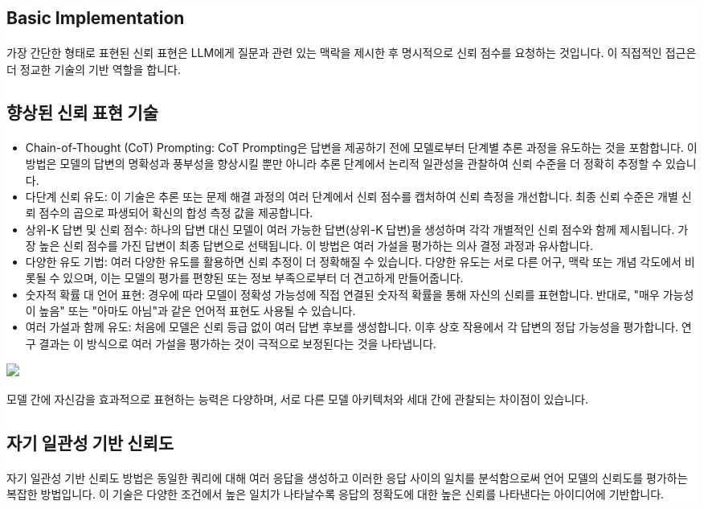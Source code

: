 ## Basic Implementation



<ins class="adsbygoogle"
     style="display:block"
     data-ad-client="ca-pub-4877378276818686"
     data-ad-slot="1107185301"
     data-ad-format="auto"
     data-full-width-responsive="true"></ins>

<script>
     (adsbygoogle = window.adsbygoogle || []).push({});
</script>

가장 간단한 형태로 표현된 신뢰 표현은 LLM에게 질문과 관련 있는 맥락을 제시한 후 명시적으로 신뢰 점수를 요청하는 것입니다. 이 직접적인 접근은 더 정교한 기술의 기반 역할을 합니다.

## 향상된 신뢰 표현 기술

- Chain-of-Thought (CoT) Prompting: CoT Prompting은 답변을 제공하기 전에 모델로부터 단계별 추론 과정을 유도하는 것을 포함합니다. 이 방법은 모델의 답변의 명확성과 풍부성을 향상시킬 뿐만 아니라 추론 단계에서 논리적 일관성을 관찰하여 신뢰 수준을 더 정확히 추정할 수 있습니다.
- 다단계 신뢰 유도: 이 기술은 추론 또는 문제 해결 과정의 여러 단계에서 신뢰 점수를 캡처하여 신뢰 측정을 개선합니다. 최종 신뢰 수준은 개별 신뢰 점수의 곱으로 파생되어 확신의 합성 측정 값을 제공합니다.
- 상위-K 답변 및 신뢰 점수: 하나의 답변 대신 모델이 여러 가능한 답변(상위-K 답변)을 생성하며 각각 개별적인 신뢰 점수와 함께 제시됩니다. 가장 높은 신뢰 점수를 가진 답변이 최종 답변으로 선택됩니다. 이 방법은 여러 가설을 평가하는 의사 결정 과정과 유사합니다.
- 다양한 유도 기법: 여러 다양한 유도를 활용하면 신뢰 추정이 더 정확해질 수 있습니다. 다양한 유도는 서로 다른 어구, 맥락 또는 개념 각도에서 비롯될 수 있으며, 이는 모델의 평가를 편향된 또는 정보 부족으로부터 더 견고하게 만들어줍니다.
- 숫자적 확률 대 언어 표현: 경우에 따라 모델이 정확성 가능성에 직접 연결된 숫자적 확률을 통해 자신의 신뢰를 표현합니다. 반대로, "매우 가능성이 높음" 또는 "아마도 아님"과 같은 언어적 표현도 사용될 수 있습니다.
- 여러 가설과 함께 유도: 처음에 모델은 신뢰 등급 없이 여러 답변 후보를 생성합니다. 이후 상호 작용에서 각 답변의 정답 가능성을 평가합니다. 연구 결과는 이 방식으로 여러 가설을 평가하는 것이 극적으로 보정된다는 것을 나타냅니다.

<img src="/assets/img/2024-06-20-CalibrationTechniquesforLanguageModelsEnhancingProbabilityAssessments_2.png" />



<ins class="adsbygoogle"
     style="display:block"
     data-ad-client="ca-pub-4877378276818686"
     data-ad-slot="1107185301"
     data-ad-format="auto"
     data-full-width-responsive="true"></ins>

<script>
     (adsbygoogle = window.adsbygoogle || []).push({});
</script>

모델 간에 자신감을 효과적으로 표현하는 능력은 다양하며, 서로 다른 모델 아키텍처와 세대 간에 관찰되는 차이점이 있습니다.

## 자기 일관성 기반 신뢰도

자기 일관성 기반 신뢰도 방법은 동일한 쿼리에 대해 여러 응답을 생성하고 이러한 응답 사이의 일치를 분석함으로써 언어 모델의 신뢰도를 평가하는 복잡한 방법입니다. 이 기술은 다양한 조건에서 높은 일치가 나타날수록 응답의 정확도에 대한 높은 신뢰를 나타낸다는 아이디어에 기반합니다.
